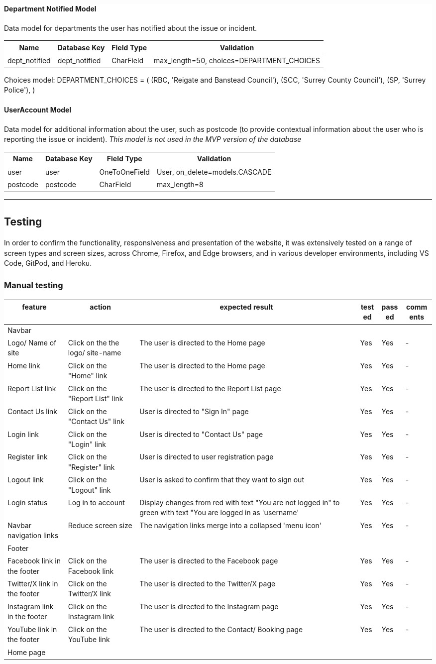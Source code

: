 #### Department Notified Model
Data model for departments the user has notified about the issue or incident. 

| Name          | Database Key  | Field Type    | Validation |
| ------------- | ------------- | ------------- | ---------- |
| dept_notified | dept_notified | CharField | max_length=50, choices=DEPARTMENT_CHOICES |

Choices model:
DEPARTMENT_CHOICES = (
    (RBC, 'Reigate and Banstead Council'),
    (SCC, 'Surrey County Council'),
    (SP, 'Surrey Police'),
)

#### UserAccount Model
Data model for additional information about the user, such as postcode (to provide contextual information about the user who is reporting the issue or incident). *This model is not used in the MVP version of the database*

| Name          | Database Key  | Field Type    | Validation |
| ------------- | ------------- | ------------- | ---------- |
| user          | user          | OneToOneField | User, on_delete=models.CASCADE |
| postcode | postcode | CharField    | max_length=8 |

---

## Testing
In order to confirm the functionality, responsiveness and presentation of the website, it was extensively tested on a range of screen types and screen sizes, across Chrome, Firefox, and Edge browsers, and in various developer environments, including VS Code, GitPod, and Heroku.

### Manual testing

| feature | action | expected result | tested | passed | comments |
| --- | --- | --- | --- | --- | --- |
| Navbar | | | | | |
| Logo/ Name of site | Click on the the logo/ site-name | The user is directed to the Home page | Yes | Yes | - |
| Home link | Click on the "Home" link | The user is directed to the Home page | Yes | Yes | - |
| Report List link | Click on the "Report List" link | The user is directed to the Report List page | Yes | Yes | - |
| Contact Us link | Click on the "Contact Us" link | User is directed to "Sign In" page | Yes | Yes | - | - |
| Login link | Click on the "Login" link | User is directed to "Contact Us" page | Yes | Yes | - | - |
| Register link | Click on the "Register" link | User is directed to user registration page | Yes | Yes | - | - |
| Logout link | Click on the "Logout" link | User is asked to confirm that they want to sign out| Yes | Yes | - | - |
| Login status | Log in to account | Display changes from red with text "You are not logged in" to green with text "You are logged in as 'username' | Yes | Yes | - | - |
| Navbar navigation links | Reduce screen size | The navigation links merge into a collapsed 'menu icon' | Yes | Yes | - |
| Footer | | | | | |
| Facebook link in the footer | Click on the Facebook link | The user is directed to the Facebook page | Yes | Yes | - |
| Twitter/X link in the footer | Click on the Twitter/X link | The user is directed to the Twitter/X page | Yes | Yes | - |
| Instagram link in the footer | Click on the Instagram link | The user is directed to the Instagram page | Yes | Yes | - |
| YouTube link in the footer | Click on the YouTube link | The user is directed to the Contact/ Booking page | Yes | Yes | - |
| Home page | | | | | |